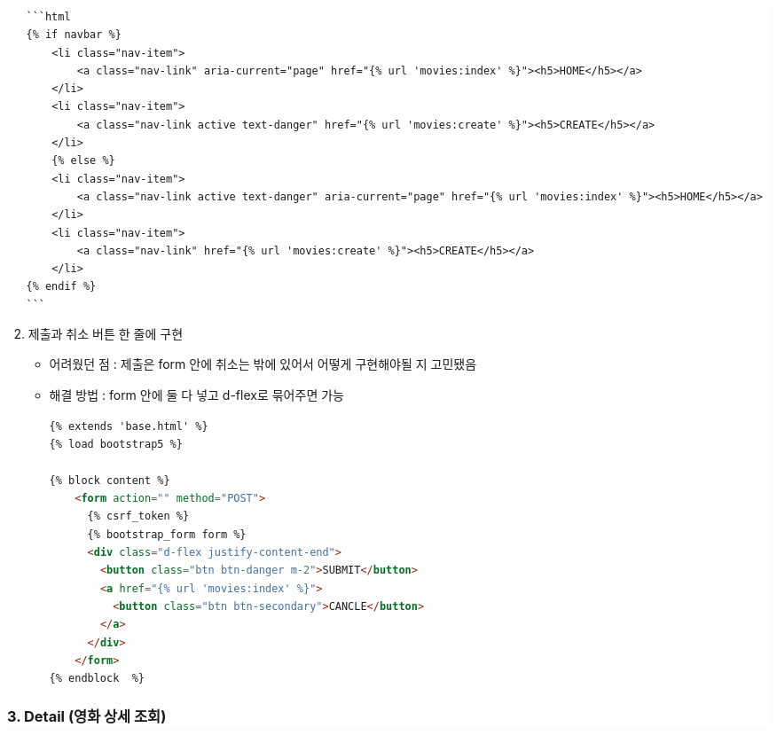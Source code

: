        ```html
       {% if navbar %}
           <li class="nav-item">
               <a class="nav-link" aria-current="page" href="{% url 'movies:index' %}"><h5>HOME</h5></a>
           </li>
           <li class="nav-item">
               <a class="nav-link active text-danger" href="{% url 'movies:create' %}"><h5>CREATE</h5></a>
           </li>
           {% else %}
           <li class="nav-item">
               <a class="nav-link active text-danger" aria-current="page" href="{% url 'movies:index' %}"><h5>HOME</h5></a>
           </li>
           <li class="nav-item">
               <a class="nav-link" href="{% url 'movies:create' %}"><h5>CREATE</h5></a>
           </li>
       {% endif %}
       ```

  2. 제출과 취소 버튼 한 줄에 구현

     - 어려웠던 점 : 제출은 form 안에 취소는 밖에 있어서 어떻게 구현해야될 지 고민됐음

     - 해결 방법 : form 안에 둘 다 넣고 d-flex로 묶어주면 가능

       ```html
       {% extends 'base.html' %}
       {% load bootstrap5 %}
       
       {% block content %}
           <form action="" method="POST">
             {% csrf_token %}
             {% bootstrap_form form %}
             <div class="d-flex justify-content-end">
               <button class="btn btn-danger m-2">SUBMIT</button>
               <a href="{% url 'movies:index' %}">
                 <button class="btn btn-secondary">CANCLE</button>
               </a>
             </div>
           </form>
       {% endblock  %}
       ```

### 3. Detail (영화 상세 조회)
